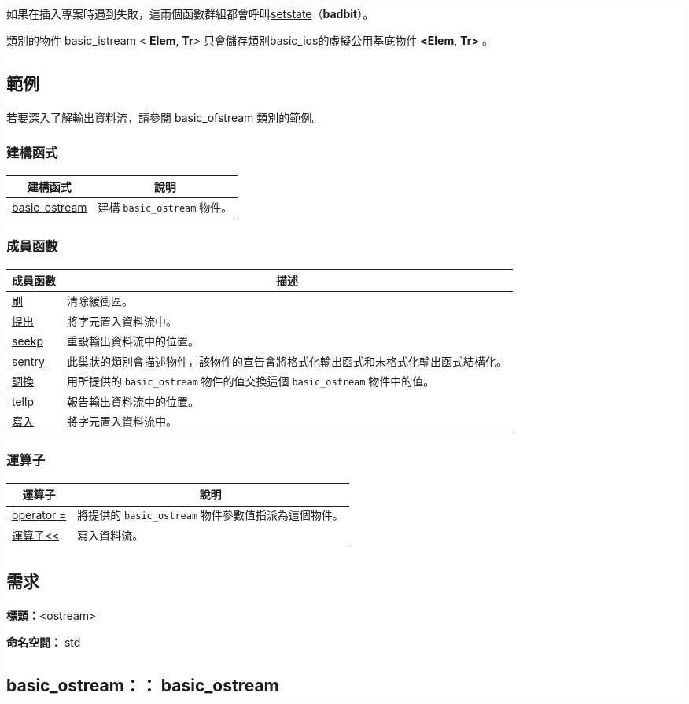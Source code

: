 如果在插入專案時遇到失敗，這兩個函數群組都會呼叫[setstate](../standard-library/basic-ios-class.md#setstate)（**badbit**）。

類別的物件 basic_istream \< **Elem**, **Tr**> 只會儲存類別[basic_ios](../standard-library/basic-ios-class.md)的虛擬公用基底物件 **\<Elem**, **Tr>** 。

## <a name="example"></a>範例

若要深入了解輸出資料流，請參閱 [basic_ofstream 類別](../standard-library/basic-ofstream-class.md)的範例。

### <a name="constructors"></a>建構函式

|建構函式|說明|
|-|-|
|[basic_ostream](#basic_ostream)|建構 `basic_ostream` 物件。|

### <a name="member-functions"></a>成員函數

|成員函數|描述|
|-|-|
|[刷](#flush)|清除緩衝區。|
|[提出](#put)|將字元置入資料流中。|
|[seekp](#seekp)|重設輸出資料流中的位置。|
|[sentry](#sentry)|此巢狀的類別會描述物件，該物件的宣告會將格式化輸出函式和未格式化輸出函式結構化。|
|[調換](#swap)|用所提供的 `basic_ostream` 物件的值交換這個 `basic_ostream` 物件中的值。|
|[tellp](#tellp)|報告輸出資料流中的位置。|
|[寫入](#write)|將字元置入資料流中。|

### <a name="operators"></a>運算子

|運算子|說明|
|-|-|
|[operator =](#op_eq)|將提供的 `basic_ostream` 物件參數值指派為這個物件。|
|[運算子<<](#basic_ostream_operator_lt_lt)|寫入資料流。|

## <a name="requirements"></a>需求

**標頭：**\<ostream>

**命名空間：** std

## <a name="basic_ostreambasic_ostream"></a><a name="basic_ostream"></a>basic_ostream：： basic_ostream
